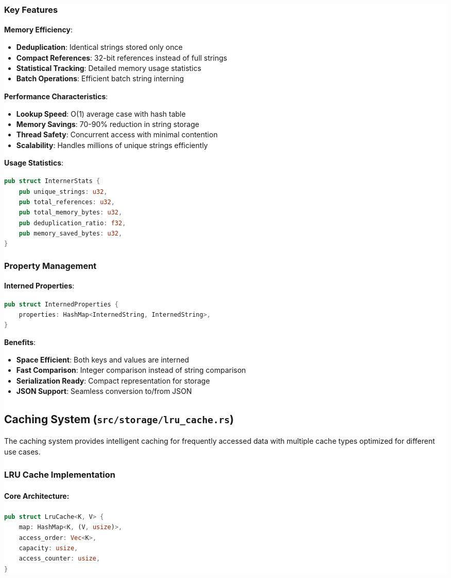### Key Features

**Memory Efficiency**:
- **Deduplication**: Identical strings stored only once
- **Compact References**: 32-bit references instead of full strings
- **Statistical Tracking**: Detailed memory usage statistics
- **Batch Operations**: Efficient batch string interning

**Performance Characteristics**:
- **Lookup Speed**: O(1) average case with hash table
- **Memory Savings**: 70-90% reduction in string storage
- **Thread Safety**: Concurrent access with minimal contention
- **Scalability**: Handles millions of unique strings efficiently

**Usage Statistics**:
```rust
pub struct InternerStats {
    pub unique_strings: u32,
    pub total_references: u32,
    pub total_memory_bytes: u32,
    pub deduplication_ratio: f32,
    pub memory_saved_bytes: u32,
}
```

### Property Management

**Interned Properties**:
```rust
pub struct InternedProperties {
    properties: HashMap<InternedString, InternedString>,
}
```

**Benefits**:
- **Space Efficient**: Both keys and values are interned
- **Fast Comparison**: Integer comparison instead of string comparison
- **Serialization Ready**: Compact representation for storage
- **JSON Support**: Seamless conversion to/from JSON

## Caching System (`src/storage/lru_cache.rs`)

The caching system provides intelligent caching for frequently accessed data with multiple cache types optimized for different use cases.

### LRU Cache Implementation

#### Core Architecture:
```rust
pub struct LruCache<K, V> {
    map: HashMap<K, (V, usize)>,
    access_order: Vec<K>,
    capacity: usize,
    access_counter: usize,
}
```
